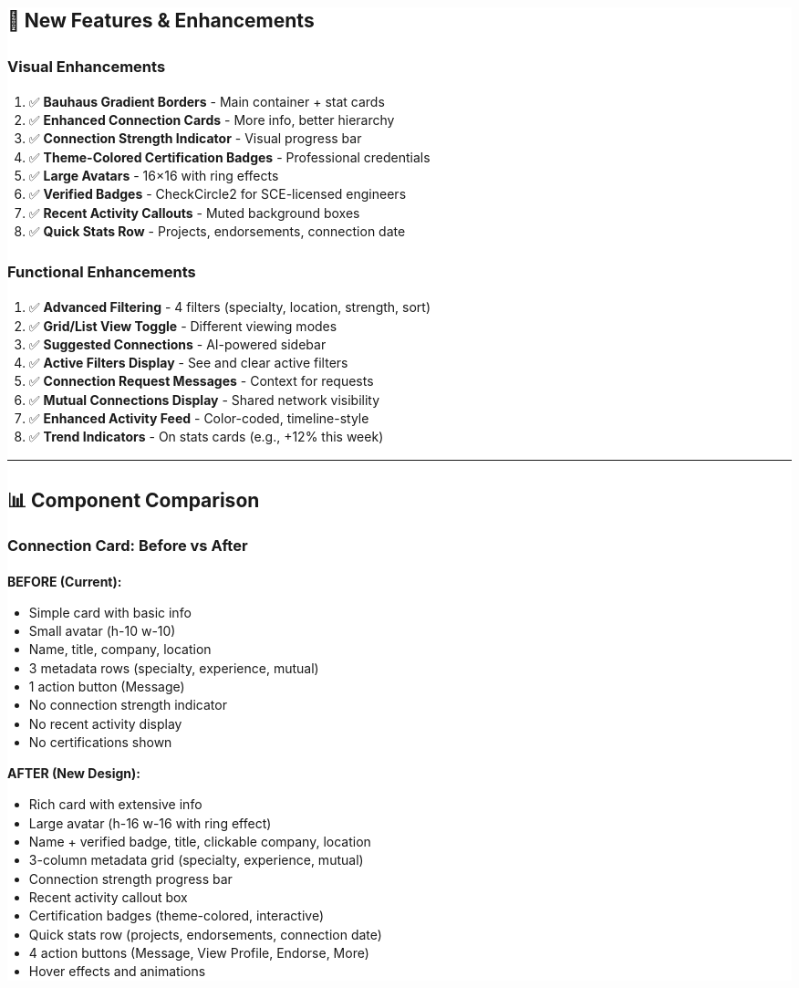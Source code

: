 
## 🎨 New Features & Enhancements

### Visual Enhancements
1. ✅ **Bauhaus Gradient Borders** - Main container + stat cards
2. ✅ **Enhanced Connection Cards** - More info, better hierarchy
3. ✅ **Connection Strength Indicator** - Visual progress bar
4. ✅ **Theme-Colored Certification Badges** - Professional credentials
5. ✅ **Large Avatars** - 16×16 with ring effects
6. ✅ **Verified Badges** - CheckCircle2 for SCE-licensed engineers
7. ✅ **Recent Activity Callouts** - Muted background boxes
8. ✅ **Quick Stats Row** - Projects, endorsements, connection date

### Functional Enhancements
1. ✅ **Advanced Filtering** - 4 filters (specialty, location, strength, sort)
2. ✅ **Grid/List View Toggle** - Different viewing modes
3. ✅ **Suggested Connections** - AI-powered sidebar
4. ✅ **Active Filters Display** - See and clear active filters
5. ✅ **Connection Request Messages** - Context for requests
6. ✅ **Mutual Connections Display** - Shared network visibility
7. ✅ **Enhanced Activity Feed** - Color-coded, timeline-style
8. ✅ **Trend Indicators** - On stats cards (e.g., +12% this week)

---

## 📊 Component Comparison

### Connection Card: Before vs After

**BEFORE (Current):**
- Simple card with basic info
- Small avatar (h-10 w-10)
- Name, title, company, location
- 3 metadata rows (specialty, experience, mutual)
- 1 action button (Message)
- No connection strength indicator
- No recent activity display
- No certifications shown

**AFTER (New Design):**
- Rich card with extensive info
- Large avatar (h-16 w-16 with ring effect)
- Name + verified badge, title, clickable company, location
- 3-column metadata grid (specialty, experience, mutual)
- Connection strength progress bar
- Recent activity callout box
- Certification badges (theme-colored, interactive)
- Quick stats row (projects, endorsements, connection date)
- 4 action buttons (Message, View Profile, Endorse, More)
- Hover effects and animations

